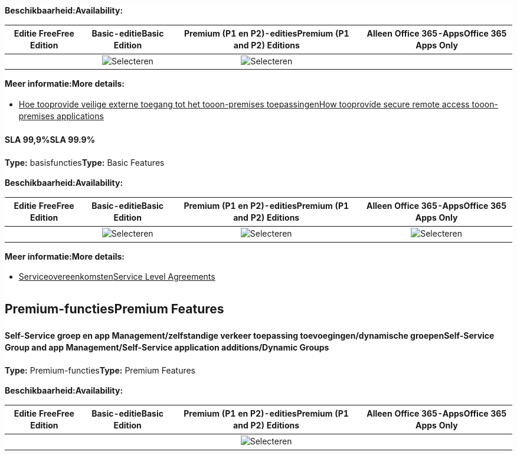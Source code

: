 <span data-ttu-id="5f390-285">**Beschikbaarheid:**</span><span class="sxs-lookup"><span data-stu-id="5f390-285">**Availability:**</span></span>

| <span data-ttu-id="5f390-286">Editie Free</span><span class="sxs-lookup"><span data-stu-id="5f390-286">Free Edition</span></span> | <span data-ttu-id="5f390-287">Basic-editie</span><span class="sxs-lookup"><span data-stu-id="5f390-287">Basic Edition</span></span> | <span data-ttu-id="5f390-288">Premium (P1 en P2)-edities</span><span class="sxs-lookup"><span data-stu-id="5f390-288">Premium (P1 and P2) Editions</span></span> | <span data-ttu-id="5f390-289">Alleen Office 365-Apps</span><span class="sxs-lookup"><span data-stu-id="5f390-289">Office 365 Apps Only</span></span> |
|:---:|:---:|:---:|:---:|
| &nbsp; |![Selecteren][12] | ![Selecteren][12] | &nbsp; |

<span data-ttu-id="5f390-292">**Meer informatie:**</span><span class="sxs-lookup"><span data-stu-id="5f390-292">**More details:**</span></span>

* [<span data-ttu-id="5f390-293">Hoe tooprovide veilige externe toegang tot het tooon-premises toepassingen</span><span class="sxs-lookup"><span data-stu-id="5f390-293">How tooprovide secure remote access tooon-premises applications</span></span>](active-directory-application-proxy-get-started.md)

#### <a name="sla-999"></a><span data-ttu-id="5f390-294">SLA 99,9%</span><span class="sxs-lookup"><span data-stu-id="5f390-294">SLA 99.9%</span></span>
<span data-ttu-id="5f390-295">**Type:** basisfuncties</span><span class="sxs-lookup"><span data-stu-id="5f390-295">**Type:** Basic Features</span></span>

<span data-ttu-id="5f390-296">**Beschikbaarheid:**</span><span class="sxs-lookup"><span data-stu-id="5f390-296">**Availability:**</span></span>

| <span data-ttu-id="5f390-297">Editie Free</span><span class="sxs-lookup"><span data-stu-id="5f390-297">Free Edition</span></span> | <span data-ttu-id="5f390-298">Basic-editie</span><span class="sxs-lookup"><span data-stu-id="5f390-298">Basic Edition</span></span> | <span data-ttu-id="5f390-299">Premium (P1 en P2)-edities</span><span class="sxs-lookup"><span data-stu-id="5f390-299">Premium (P1 and P2) Editions</span></span> | <span data-ttu-id="5f390-300">Alleen Office 365-Apps</span><span class="sxs-lookup"><span data-stu-id="5f390-300">Office 365 Apps Only</span></span> |
|:---:|:---:|:---:|:---:|
| &nbsp; |![Selecteren][12] |![Selecteren][12] | ![Selecteren][12] |

<span data-ttu-id="5f390-304">**Meer informatie:**</span><span class="sxs-lookup"><span data-stu-id="5f390-304">**More details:**</span></span>

* [<span data-ttu-id="5f390-305">Serviceovereenkomsten</span><span class="sxs-lookup"><span data-stu-id="5f390-305">Service Level Agreements</span></span>](https://azure.microsoft.com/support/legal/sla/)

## <a name="premium-features"></a><span data-ttu-id="5f390-306">Premium-functies</span><span class="sxs-lookup"><span data-stu-id="5f390-306">Premium Features</span></span>


#### <span data-ttu-id="5f390-307"><a name="self-service-group"></a>Self-Service groep en app Management/zelfstandige verkeer toepassing toevoegingen/dynamische groepen</span><span class="sxs-lookup"><span data-stu-id="5f390-307"><a name="self-service-group"></a>Self-Service Group and app Management/Self-Service application additions/Dynamic Groups</span></span>
<span data-ttu-id="5f390-308">**Type:** Premium-functies</span><span class="sxs-lookup"><span data-stu-id="5f390-308">**Type:** Premium Features</span></span>

<span data-ttu-id="5f390-309">**Beschikbaarheid:**</span><span class="sxs-lookup"><span data-stu-id="5f390-309">**Availability:**</span></span>

| <span data-ttu-id="5f390-310">Editie Free</span><span class="sxs-lookup"><span data-stu-id="5f390-310">Free Edition</span></span> | <span data-ttu-id="5f390-311">Basic-editie</span><span class="sxs-lookup"><span data-stu-id="5f390-311">Basic Edition</span></span> | <span data-ttu-id="5f390-312">Premium (P1 en P2)-edities</span><span class="sxs-lookup"><span data-stu-id="5f390-312">Premium (P1 and P2) Editions</span></span> | <span data-ttu-id="5f390-313">Alleen Office 365-Apps</span><span class="sxs-lookup"><span data-stu-id="5f390-313">Office 365 Apps Only</span></span> |
|:---:|:---:|:---:|:---:|
| &nbsp; | &nbsp; | ![Selecteren][12]| &nbsp; |


[12]: ./media/active-directory-editions/ic195031.png